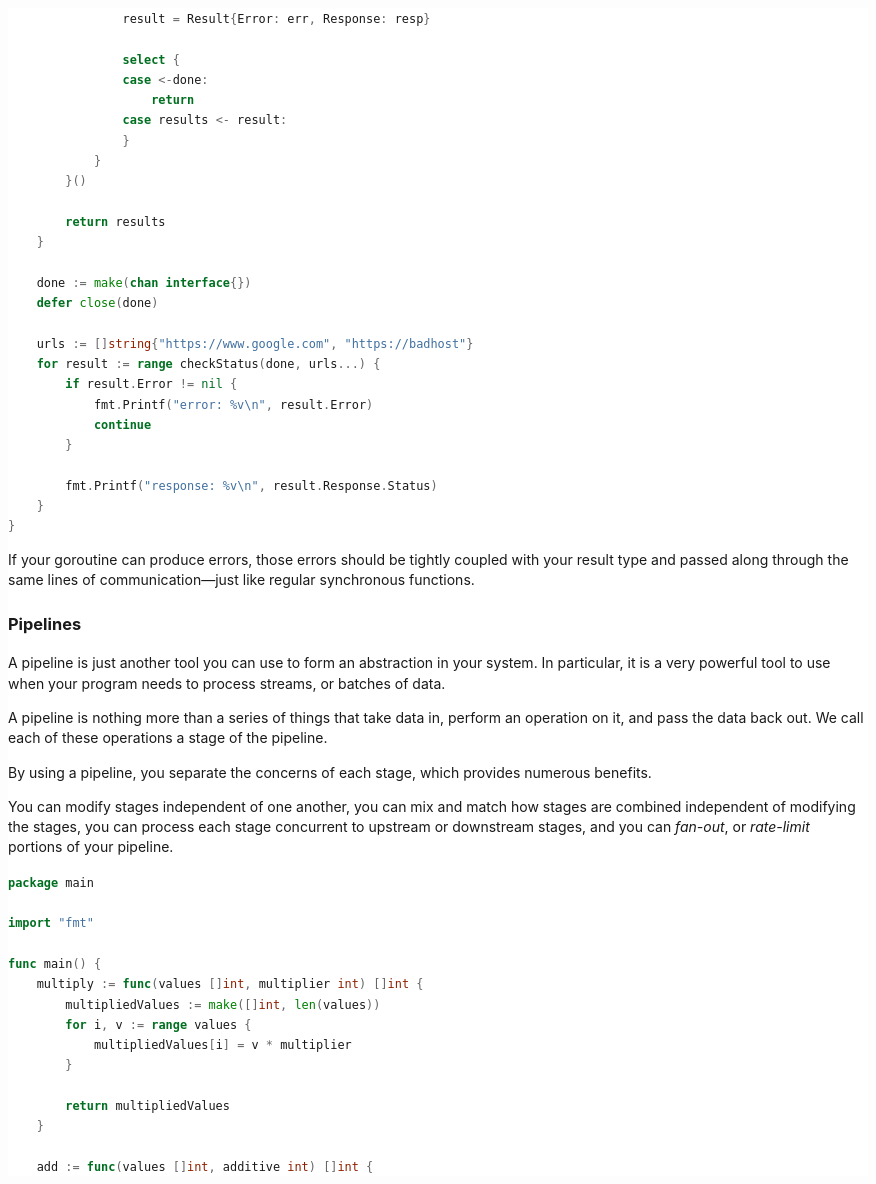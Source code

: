 ```go
				result = Result{Error: err, Response: resp}

				select {
				case <-done:
					return
				case results <- result:
				}
			}
		}()

		return results
	}

	done := make(chan interface{})
	defer close(done)

	urls := []string{"https://www.google.com", "https://badhost"}
	for result := range checkStatus(done, urls...) {
		if result.Error != nil {
			fmt.Printf("error: %v\n", result.Error)
			continue
		}

		fmt.Printf("response: %v\n", result.Response.Status)
	}
}
```

If your goroutine can produce errors, those errors should be tightly coupled with your result type and passed along
through the same lines of communication—just like regular synchronous functions.

### Pipelines

A pipeline is just another tool you can use to form an abstraction in your system. In particular, it is a very powerful
tool to use when your program needs to process streams, or batches of data.

A pipeline is nothing more than a series of things that take data in, perform an operation on it, and pass the data back
out. We call each of these operations a stage of the pipeline.

By using a pipeline, you separate the concerns of each stage, which provides numerous benefits.

You can modify stages independent of one another, you can mix and match how stages are combined independent of modifying
the stages, you can process each stage concurrent to upstream or downstream stages, and you can _fan-out_, or
_rate-limit_ portions of your pipeline.

```go
package main

import "fmt"

func main() {
	multiply := func(values []int, multiplier int) []int {
		multipliedValues := make([]int, len(values))
		for i, v := range values {
			multipliedValues[i] = v * multiplier
		}

		return multipliedValues
	}

	add := func(values []int, additive int) []int {
```